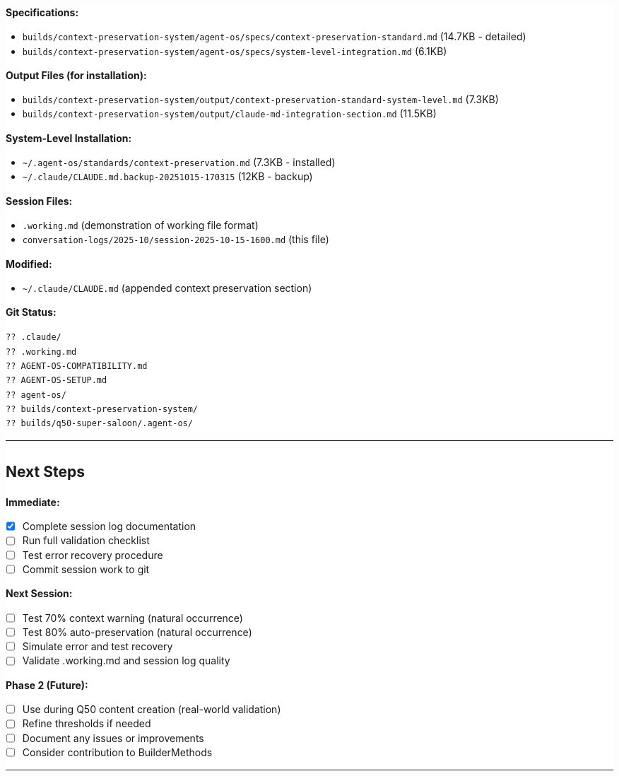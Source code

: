 **Specifications:**
- `builds/context-preservation-system/agent-os/specs/context-preservation-standard.md` (14.7KB - detailed)
- `builds/context-preservation-system/agent-os/specs/system-level-integration.md` (6.1KB)

**Output Files (for installation):**
- `builds/context-preservation-system/output/context-preservation-standard-system-level.md` (7.3KB)
- `builds/context-preservation-system/output/claude-md-integration-section.md` (11.5KB)

**System-Level Installation:**
- `~/.agent-os/standards/context-preservation.md` (7.3KB - installed)
- `~/.claude/CLAUDE.md.backup-20251015-170315` (12KB - backup)

**Session Files:**
- `.working.md` (demonstration of working file format)
- `conversation-logs/2025-10/session-2025-10-15-1600.md` (this file)

**Modified:**
- `~/.claude/CLAUDE.md` (appended context preservation section)

**Git Status:**
```
?? .claude/
?? .working.md
?? AGENT-OS-COMPATIBILITY.md
?? AGENT-OS-SETUP.md
?? agent-os/
?? builds/context-preservation-system/
?? builds/q50-super-saloon/.agent-os/
```

---

## Next Steps

**Immediate:**
- [x] Complete session log documentation
- [ ] Run full validation checklist
- [ ] Test error recovery procedure
- [ ] Commit session work to git

**Next Session:**
- [ ] Test 70% context warning (natural occurrence)
- [ ] Test 80% auto-preservation (natural occurrence)
- [ ] Simulate error and test recovery
- [ ] Validate .working.md and session log quality

**Phase 2 (Future):**
- [ ] Use during Q50 content creation (real-world validation)
- [ ] Refine thresholds if needed
- [ ] Document any issues or improvements
- [ ] Consider contribution to BuilderMethods

---
